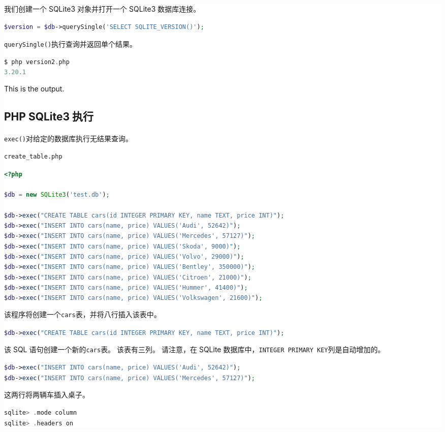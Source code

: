 我们创建一个 SQLite3 对象并打开一个 SQLite3 数据库连接。

```php
$version = $db->querySingle('SELECT SQLITE_VERSION()');

```

`querySingle()`执行查询并返回单个结果。

```php
$ php version2.php
3.20.1

```

This is the output.

## PHP SQLite3 执行

`exec()`对给定的数据库执行无结果查询。

`create_table.php`

```php
<?php

$db = new SQLite3('test.db');

$db->exec("CREATE TABLE cars(id INTEGER PRIMARY KEY, name TEXT, price INT)");
$db->exec("INSERT INTO cars(name, price) VALUES('Audi', 52642)");
$db->exec("INSERT INTO cars(name, price) VALUES('Mercedes', 57127)");
$db->exec("INSERT INTO cars(name, price) VALUES('Skoda', 9000)");
$db->exec("INSERT INTO cars(name, price) VALUES('Volvo', 29000)");
$db->exec("INSERT INTO cars(name, price) VALUES('Bentley', 350000)");
$db->exec("INSERT INTO cars(name, price) VALUES('Citroen', 21000)");
$db->exec("INSERT INTO cars(name, price) VALUES('Hummer', 41400)");
$db->exec("INSERT INTO cars(name, price) VALUES('Volkswagen', 21600)");

```

该程序将创建一个`cars`表，并将八行插入该表中。

```php
$db->exec("CREATE TABLE cars(id INTEGER PRIMARY KEY, name TEXT, price INT)");

```

该 SQL 语句创建一个新的`cars`表。 该表有三列。 请注意，在 SQLite 数据库中，`INTEGER PRIMARY KEY`列是自动增加的。

```php
$db->exec("INSERT INTO cars(name, price) VALUES('Audi', 52642)");
$db->exec("INSERT INTO cars(name, price) VALUES('Mercedes', 57127)");

```

这两行将两辆车插入桌子。

```php
sqlite> .mode column
sqlite> .headers on

```
